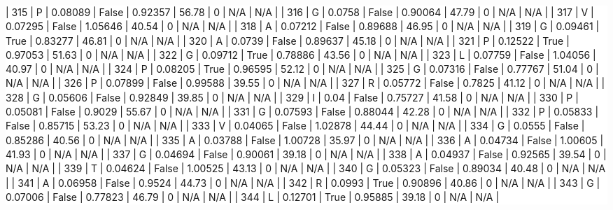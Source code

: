 |   315 | P    |         0.08089 | False     |                          0.92357 |                 56.78 |         0     | N/A                         | N/A                                        |
|   316 | G    |         0.0758  | False     |                          0.90064 |                 47.79 |         0     | N/A                         | N/A                                        |
|   317 | V    |         0.07295 | False     |                          1.05646 |                 40.54 |         0     | N/A                         | N/A                                        |
|   318 | A    |         0.07212 | False     |                          0.89688 |                 46.95 |         0     | N/A                         | N/A                                        |
|   319 | G    |         0.09461 | True      |                          0.83277 |                 46.81 |         0     | N/A                         | N/A                                        |
|   320 | A    |         0.0739  | False     |                          0.89637 |                 45.18 |         0     | N/A                         | N/A                                        |
|   321 | P    |         0.12522 | True      |                          0.97053 |                 51.63 |         0     | N/A                         | N/A                                        |
|   322 | G    |         0.09712 | True      |                          0.78886 |                 43.56 |         0     | N/A                         | N/A                                        |
|   323 | L    |         0.07759 | False     |                          1.04056 |                 40.97 |         0     | N/A                         | N/A                                        |
|   324 | P    |         0.08205 | True      |                          0.96595 |                 52.12 |         0     | N/A                         | N/A                                        |
|   325 | G    |         0.07316 | False     |                          0.77767 |                 51.04 |         0     | N/A                         | N/A                                        |
|   326 | P    |         0.07899 | False     |                          0.99588 |                 39.55 |         0     | N/A                         | N/A                                        |
|   327 | R    |         0.05772 | False     |                          0.7825  |                 41.12 |         0     | N/A                         | N/A                                        |
|   328 | G    |         0.05606 | False     |                          0.92849 |                 39.85 |         0     | N/A                         | N/A                                        |
|   329 | I    |         0.04    | False     |                          0.75727 |                 41.58 |         0     | N/A                         | N/A                                        |
|   330 | P    |         0.05081 | False     |                          0.9029  |                 55.67 |         0     | N/A                         | N/A                                        |
|   331 | G    |         0.07593 | False     |                          0.88044 |                 42.28 |         0     | N/A                         | N/A                                        |
|   332 | P    |         0.05833 | False     |                          0.85715 |                 53.23 |         0     | N/A                         | N/A                                        |
|   333 | V    |         0.04065 | False     |                          1.02878 |                 44.44 |         0     | N/A                         | N/A                                        |
|   334 | G    |         0.0555  | False     |                          0.85286 |                 40.56 |         0     | N/A                         | N/A                                        |
|   335 | A    |         0.03788 | False     |                          1.00728 |                 35.97 |         0     | N/A                         | N/A                                        |
|   336 | A    |         0.04734 | False     |                          1.00605 |                 41.93 |         0     | N/A                         | N/A                                        |
|   337 | G    |         0.04694 | False     |                          0.90061 |                 39.18 |         0     | N/A                         | N/A                                        |
|   338 | A    |         0.04937 | False     |                          0.92565 |                 39.54 |         0     | N/A                         | N/A                                        |
|   339 | T    |         0.04624 | False     |                          1.00525 |                 43.13 |         0     | N/A                         | N/A                                        |
|   340 | G    |         0.05323 | False     |                          0.89034 |                 40.48 |         0     | N/A                         | N/A                                        |
|   341 | A    |         0.06958 | False     |                          0.9524  |                 44.73 |         0     | N/A                         | N/A                                        |
|   342 | R    |         0.0993  | True      |                          0.90896 |                 40.86 |         0     | N/A                         | N/A                                        |
|   343 | G    |         0.07006 | False     |                          0.77823 |                 46.79 |         0     | N/A                         | N/A                                        |
|   344 | L    |         0.12701 | True      |                          0.95885 |                 39.18 |         0     | N/A                         | N/A                                        |